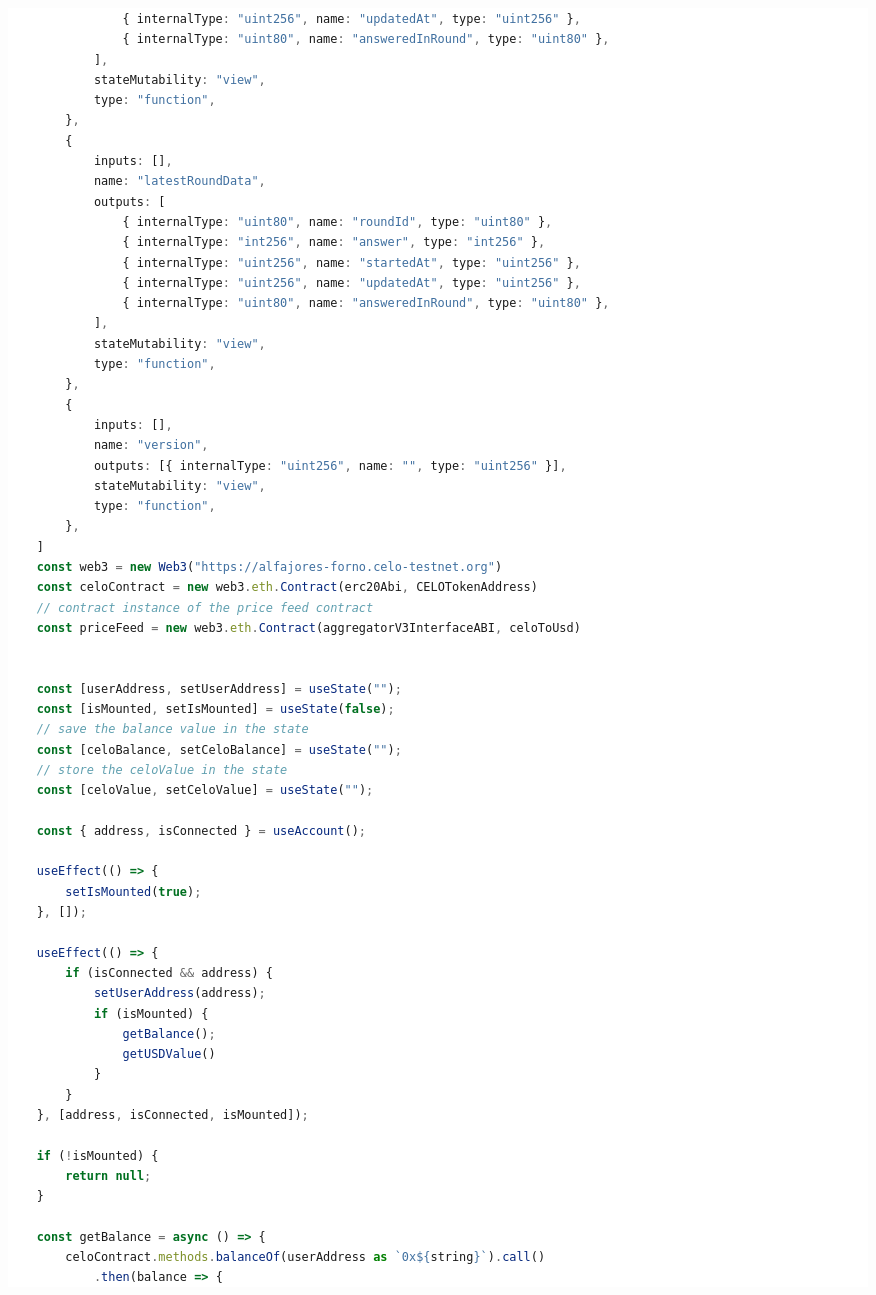 ```typescript
                { internalType: "uint256", name: "updatedAt", type: "uint256" },
                { internalType: "uint80", name: "answeredInRound", type: "uint80" },
            ],
            stateMutability: "view",
            type: "function",
        },
        {
            inputs: [],
            name: "latestRoundData",
            outputs: [
                { internalType: "uint80", name: "roundId", type: "uint80" },
                { internalType: "int256", name: "answer", type: "int256" },
                { internalType: "uint256", name: "startedAt", type: "uint256" },
                { internalType: "uint256", name: "updatedAt", type: "uint256" },
                { internalType: "uint80", name: "answeredInRound", type: "uint80" },
            ],
            stateMutability: "view",
            type: "function",
        },
        {
            inputs: [],
            name: "version",
            outputs: [{ internalType: "uint256", name: "", type: "uint256" }],
            stateMutability: "view",
            type: "function",
        },
    ]
    const web3 = new Web3("https://alfajores-forno.celo-testnet.org")
    const celoContract = new web3.eth.Contract(erc20Abi, CELOTokenAddress)
    // contract instance of the price feed contract
    const priceFeed = new web3.eth.Contract(aggregatorV3InterfaceABI, celoToUsd)


    const [userAddress, setUserAddress] = useState("");
    const [isMounted, setIsMounted] = useState(false);
    // save the balance value in the state
    const [celoBalance, setCeloBalance] = useState("");
    // store the celoValue in the state
    const [celoValue, setCeloValue] = useState("");

    const { address, isConnected } = useAccount();

    useEffect(() => {
        setIsMounted(true);
    }, []);

    useEffect(() => {
        if (isConnected && address) {
            setUserAddress(address);
            if (isMounted) {
                getBalance();
                getUSDValue()
            }
        }
    }, [address, isConnected, isMounted]);

    if (!isMounted) {
        return null;
    }

    const getBalance = async () => {
        celoContract.methods.balanceOf(userAddress as `0x${string}`).call()
            .then(balance => {
```